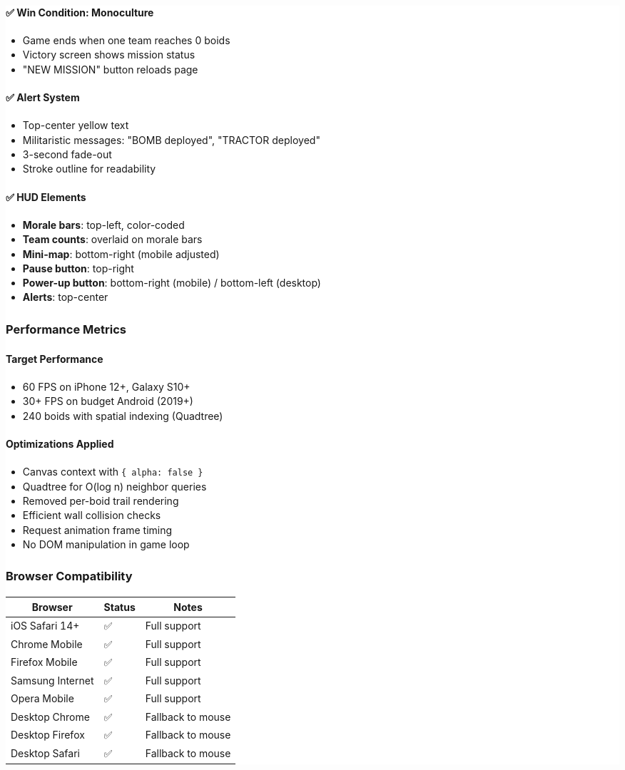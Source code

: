 #### ✅ Win Condition: Monoculture
- Game ends when one team reaches 0 boids
- Victory screen shows mission status
- "NEW MISSION" button reloads page

#### ✅ Alert System
- Top-center yellow text
- Militaristic messages: "BOMB deployed", "TRACTOR deployed"
- 3-second fade-out
- Stroke outline for readability

#### ✅ HUD Elements
- **Morale bars**: top-left, color-coded
- **Team counts**: overlaid on morale bars
- **Mini-map**: bottom-right (mobile adjusted)
- **Pause button**: top-right
- **Power-up button**: bottom-right (mobile) / bottom-left (desktop)
- **Alerts**: top-center

### Performance Metrics

#### Target Performance
- 60 FPS on iPhone 12+, Galaxy S10+
- 30+ FPS on budget Android (2019+)
- 240 boids with spatial indexing (Quadtree)

#### Optimizations Applied
- Canvas context with `{ alpha: false }`
- Quadtree for O(log n) neighbor queries
- Removed per-boid trail rendering
- Efficient wall collision checks
- Request animation frame timing
- No DOM manipulation in game loop

### Browser Compatibility

| Browser | Status | Notes |
|---------|--------|-------|
| iOS Safari 14+ | ✅ | Full support |
| Chrome Mobile | ✅ | Full support |
| Firefox Mobile | ✅ | Full support |
| Samsung Internet | ✅ | Full support |
| Opera Mobile | ✅ | Full support |
| Desktop Chrome | ✅ | Fallback to mouse |
| Desktop Firefox | ✅ | Fallback to mouse |
| Desktop Safari | ✅ | Fallback to mouse |

